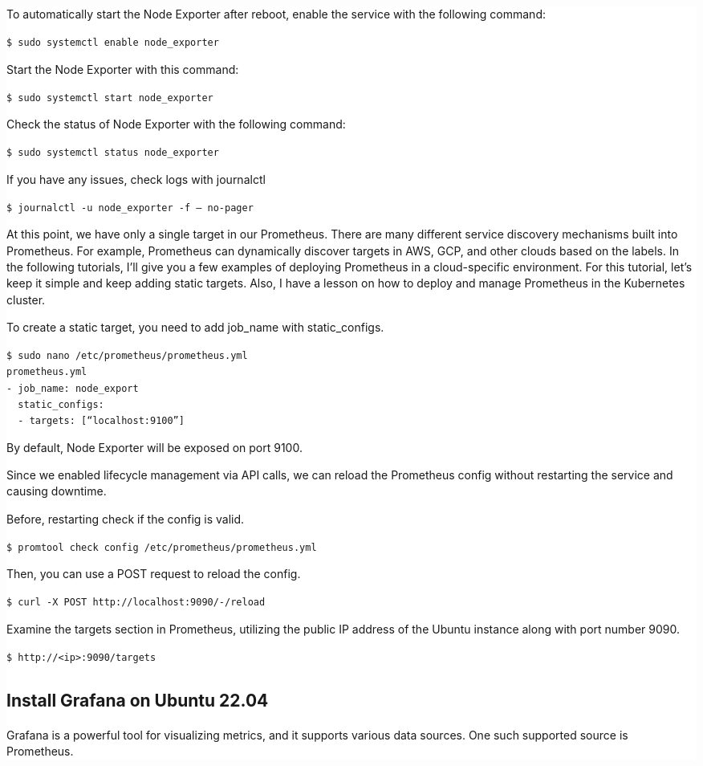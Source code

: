 To automatically start the Node Exporter after reboot, enable the service with the following command:
```
$ sudo systemctl enable node_exporter
```
Start the Node Exporter with this command:
```
$ sudo systemctl start node_exporter
```
Check the status of Node Exporter with the following command:
```
$ sudo systemctl status node_exporter
```
If you have any issues, check logs with journalctl
```
$ journalctl -u node_exporter -f — no-pager

```
At this point, we have only a single target in our Prometheus. There are many different service discovery mechanisms built into Prometheus. For example, Prometheus can dynamically discover targets in AWS, GCP, and other clouds based on the labels. In the following tutorials, I’ll give you a few examples of deploying Prometheus in a cloud-specific environment. For this tutorial, let’s keep it simple and keep adding static targets. Also, I have a lesson on how to deploy and manage Prometheus in the Kubernetes cluster.

To create a static target, you need to add job_name with static_configs.
```
$ sudo nano /etc/prometheus/prometheus.yml
prometheus.yml
- job_name: node_export
  static_configs:
  - targets: [“localhost:9100”]
```
By default, Node Exporter will be exposed on port 9100.

Since we enabled lifecycle management via API calls, we can reload the Prometheus config without restarting the service and causing downtime.

Before, restarting check if the config is valid.
```
$ promtool check config /etc/prometheus/prometheus.yml
```
Then, you can use a POST request to reload the config.
```
$ curl -X POST http://localhost:9090/-/reload
```
Examine the targets section in Prometheus, utilizing the public IP address of the Ubuntu instance along with port number 9090.
```
$ http://<ip>:9090/targets
```


## Install Grafana on Ubuntu 22.04
Grafana is a powerful tool for visualizing metrics, and it supports various data sources. One such supported source is Prometheus.
